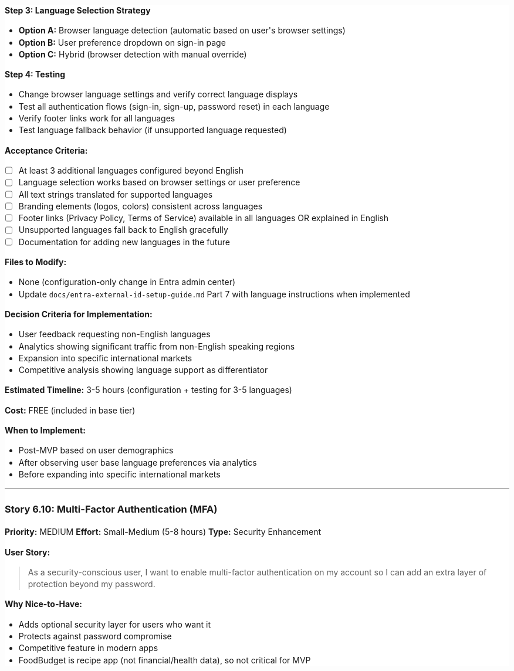 **Step 3: Language Selection Strategy**
- **Option A:** Browser language detection (automatic based on user's browser settings)
- **Option B:** User preference dropdown on sign-in page
- **Option C:** Hybrid (browser detection with manual override)

**Step 4: Testing**
- Change browser language settings and verify correct language displays
- Test all authentication flows (sign-in, sign-up, password reset) in each language
- Verify footer links work for all languages
- Test language fallback behavior (if unsupported language requested)

**Acceptance Criteria:**
- [ ] At least 3 additional languages configured beyond English
- [ ] Language selection works based on browser settings or user preference
- [ ] All text strings translated for supported languages
- [ ] Branding elements (logos, colors) consistent across languages
- [ ] Footer links (Privacy Policy, Terms of Service) available in all languages OR explained in English
- [ ] Unsupported languages fall back to English gracefully
- [ ] Documentation for adding new languages in the future

**Files to Modify:**
- None (configuration-only change in Entra admin center)
- Update `docs/entra-external-id-setup-guide.md` Part 7 with language instructions when implemented

**Decision Criteria for Implementation:**
- User feedback requesting non-English languages
- Analytics showing significant traffic from non-English speaking regions
- Expansion into specific international markets
- Competitive analysis showing language support as differentiator

**Estimated Timeline:** 3-5 hours (configuration + testing for 3-5 languages)

**Cost:** FREE (included in base tier)

**When to Implement:**
- Post-MVP based on user demographics
- After observing user base language preferences via analytics
- Before expanding into specific international markets

---

### Story 6.10: Multi-Factor Authentication (MFA)
**Priority:** MEDIUM
**Effort:** Small-Medium (5-8 hours)
**Type:** Security Enhancement

**User Story:**
> As a security-conscious user, I want to enable multi-factor authentication on my account so I can add an extra layer of protection beyond my password.

**Why Nice-to-Have:**
- Adds optional security layer for users who want it
- Protects against password compromise
- Competitive feature in modern apps
- FoodBudget is recipe app (not financial/health data), so not critical for MVP
